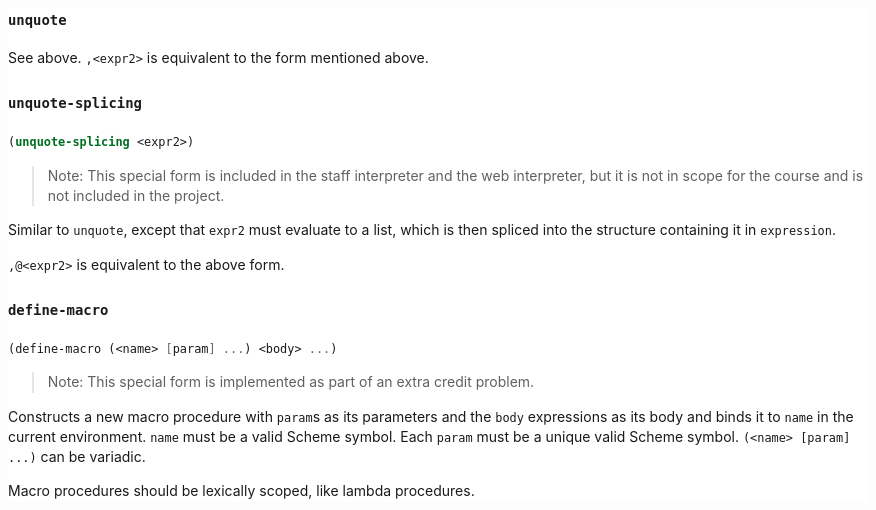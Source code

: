 ### **`unquote`**

See above. `,<expr2>` is equivalent to the form mentioned above.

### **`unquote-splicing`**

```scheme
(unquote-splicing <expr2>)
```

> Note: This special form is included in the staff interpreter and the web interpreter, but it is not in scope for the course and is not included in the project.

Similar to `unquote`, except that `expr2` must evaluate to a list, which is then spliced into the structure containing it in `expression`.

`,@<expr2>` is equivalent to the above form.

### **`define-macro`**

```scheme
(define-macro (<name> [param] ...) <body> ...)
```

> Note: This special form is implemented as part of an extra credit problem.

Constructs a new macro procedure with `param`s as its parameters and the `body` expressions as its body and binds it to `name` in the current environment. `name` must be a valid Scheme symbol. Each `param` must be a unique valid Scheme symbol. `(<name> [param] ...)` can be variadic.

Macro procedures should be lexically scoped, like lambda procedures.

